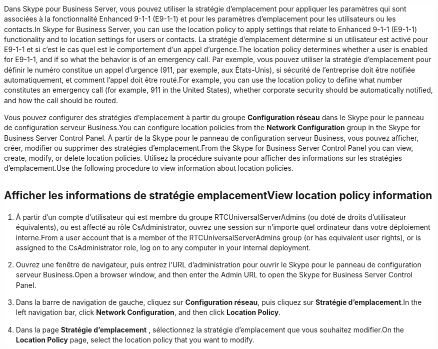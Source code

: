 <span data-ttu-id="2b0e4-109">Dans Skype pour Business Server, vous pouvez utiliser la stratégie d’emplacement pour appliquer les paramètres qui sont associées à la fonctionnalité Enhanced 9-1-1 (E9-1-1) et pour les paramètres d’emplacement pour les utilisateurs ou les contacts.</span><span class="sxs-lookup"><span data-stu-id="2b0e4-109">In Skype for Business Server, you can use the location policy to apply settings that relate to Enhanced 9-1-1 (E9-1-1) functionality and to location settings for users or contacts.</span></span> <span data-ttu-id="2b0e4-110">La stratégie d’emplacement détermine si un utilisateur est activé pour E9-1-1 et si c’est le cas quel est le comportement d’un appel d’urgence.</span><span class="sxs-lookup"><span data-stu-id="2b0e4-110">The location policy determines whether a user is enabled for E9-1-1, and if so what the behavior is of an emergency call.</span></span> <span data-ttu-id="2b0e4-111">Par exemple, vous pouvez utiliser la stratégie d’emplacement pour définir le numéro constitue un appel d’urgence (911, par exemple, aux États-Unis), si sécurité de l’entreprise doit être notifiée automatiquement, et comment l’appel doit être routé.</span><span class="sxs-lookup"><span data-stu-id="2b0e4-111">For example, you can use the location policy to define what number constitutes an emergency call (for example, 911 in the United States), whether corporate security should be automatically notified, and how the call should be routed.</span></span>

<span data-ttu-id="2b0e4-112">Vous pouvez configurer des stratégies d’emplacement à partir du groupe **Configuration réseau** dans le Skype pour le panneau de configuration serveur Business.</span><span class="sxs-lookup"><span data-stu-id="2b0e4-112">You can configure location policies from the **Network Configuration** group in the Skype for Business Server Control Panel.</span></span> <span data-ttu-id="2b0e4-113">À partir de la Skype pour le panneau de configuration serveur Business, vous pouvez afficher, créer, modifier ou supprimer des stratégies d’emplacement.</span><span class="sxs-lookup"><span data-stu-id="2b0e4-113">From the Skype for Business Server Control Panel you can view, create, modify, or delete location policies.</span></span> <span data-ttu-id="2b0e4-114">Utilisez la procédure suivante pour afficher des informations sur les stratégies d’emplacement.</span><span class="sxs-lookup"><span data-stu-id="2b0e4-114">Use the following procedure to view information about location policies.</span></span> 


## <a name="view-location-policy-information"></a><span data-ttu-id="2b0e4-115">Afficher les informations de stratégie emplacement</span><span class="sxs-lookup"><span data-stu-id="2b0e4-115">View location policy information</span></span> 

1.  <span data-ttu-id="2b0e4-116">À partir d’un compte d’utilisateur qui est membre du groupe RTCUniversalServerAdmins (ou doté de droits d’utilisateur équivalents), ou est affecté au rôle CsAdministrator, ouvrez une session sur n’importe quel ordinateur dans votre déploiement interne.</span><span class="sxs-lookup"><span data-stu-id="2b0e4-116">From a user account that is a member of the RTCUniversalServerAdmins group (or has equivalent user rights), or is assigned to the CsAdministrator role, log on to any computer in your internal deployment.</span></span>

2.  <span data-ttu-id="2b0e4-117">Ouvrez une fenêtre de navigateur, puis entrez l’URL d’administration pour ouvrir le Skype pour le panneau de configuration serveur Business.</span><span class="sxs-lookup"><span data-stu-id="2b0e4-117">Open a browser window, and then enter the Admin URL to open the Skype for Business Server Control Panel.</span></span> 

3.  <span data-ttu-id="2b0e4-118">Dans la barre de navigation de gauche, cliquez sur **Configuration réseau**, puis cliquez sur **Stratégie d’emplacement**.</span><span class="sxs-lookup"><span data-stu-id="2b0e4-118">In the left navigation bar, click **Network Configuration**, and then click **Location Policy**.</span></span>

4.  <span data-ttu-id="2b0e4-119">Dans la page **Stratégie d’emplacement** , sélectionnez la stratégie d’emplacement que vous souhaitez modifier.</span><span class="sxs-lookup"><span data-stu-id="2b0e4-119">On the **Location Policy** page, select the location policy that you want to modify.</span></span>
